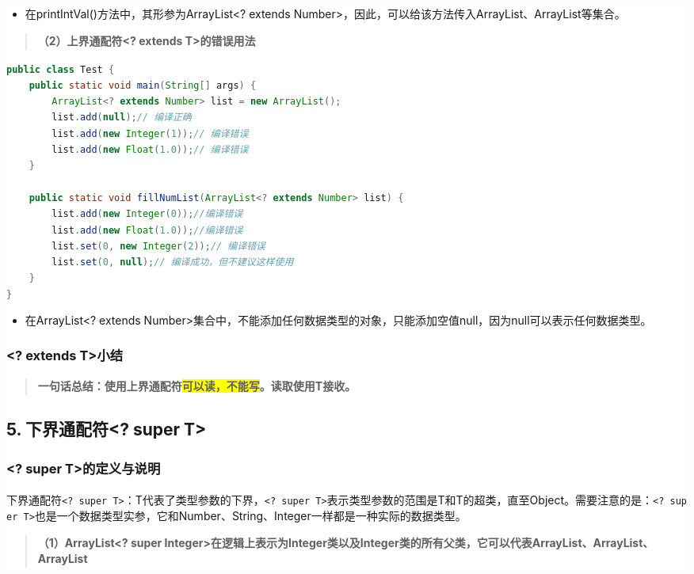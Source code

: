 * 在printIntVal()方法中，其形参为ArrayList<? extends Number>，因此，可以给该方法传入ArrayList<Integer>、ArrayList<Float>等集合。

> **（2）上界通配符<? extends T>的错误用法**

```java
public class Test {
	public static void main(String[] args) {
		ArrayList<? extends Number> list = new ArrayList();
		list.add(null);// 编译正确
		list.add(new Integer(1));// 编译错误
		list.add(new Float(1.0));// 编译错误
	}
	
	public static void fillNumList(ArrayList<? extends Number> list) {
		list.add(new Integer(0));//编译错误
		list.add(new Float(1.0));//编译错误
		list.set(0, new Integer(2));// 编译错误
		list.set(0, null);// 编译成功，但不建议这样使用
	}
}
```

* 在ArrayList<? extends Number>集合中，不能添加任何数据类型的对象，只能添加空值null，因为null可以表示任何数据类型。



### <? extends T>小结

> **一句话总结：使用上界通配符<font style="background:yellow;">可以读，不能写</font>。读取使用T接收。**





## 5. 下界通配符<? super T>

### <? super T>的定义与说明

下界通配符`<? super T>`：T代表了类型参数的下界，`<? super T>`表示类型参数的范围是T和T的超类，直至Object。需要注意的是：`<? super T>`也是一个数据类型实参，它和Number、String、Integer一样都是一种实际的数据类型。

> **（1）ArrayList<? super Integer>在逻辑上表示为Integer类以及Integer类的所有父类，它可以代表ArrayList<Integer>、ArrayList<Number>、ArrayList<Object>中的`某一个集合`，但实质上它们直接没有任何继承关系。**

举个例子：

```java
public class GenericType{
	public static void main(String[] args){
		ArrayList<Integer> list01 = new ArrayList<Number>();//编译错误
		
		ArrayList<? super Integer> list02 = new ArrayList<Number>();//编译正确
	}
}
```
